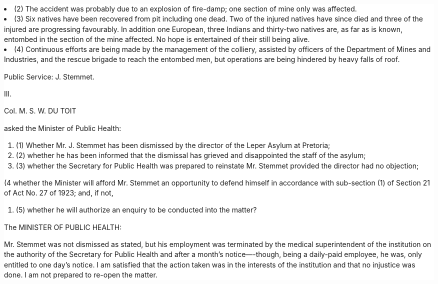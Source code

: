 <li>(2) The accident was probably due to an explosion of fire-damp; one section of mine only was affected.</li>

<li>(3) Six natives have been recovered from pit including one dead. Two of the injured natives have since died and three of the injured are progressing favourably. In addition one European, three Indians and thirty-two natives are, as far as is known, entombed in the section of the mine affected. No hope is entertained of their still being alive.</li>

<li>(4) Continuous efforts are being made by the management of the colliery, assisted by officers of the Department of Mines and Industries, and the rescue brigade to reach the entombed men, but operations are being hindered by heavy falls of roof.</li>

</ol>

</answer>

</oralStatements>

<oralStatements>

<heading>Public Service: J. Stemmet.</heading>

<question by="#du_toit" to="#minister_of_public_health">

<num>III.</num>

<from>Col. M. S. W. DU TOIT</from>

<p>asked the Minister of Public Health:</p>

<ol>

<li>(1) Whether Mr. J. Stemmet has been dismissed by the director of the Leper Asylum at Pretoria;</li>

<li>(2) whether he has been informed that the dismissal has grieved and disappointed the staff of the asylum;</li>

<li>(3) whether the Secretary for Public Health was prepared to reinstate Mr. Stemmet provided the director had no objection;</li>

</ol>

<p>(4 whether the Minister will afford Mr. Stemmet an opportunity to defend himself in accordance with sub-section (1) of Section 21 of Act No. 27 of 1923; and, if not,</p>

<ol>

<li>(5) whether he will authorize an enquiry to be conducted into the matter?</li>

</ol>

</question>

<answer by="#minister_of_public_health" to="#du_toit">

<from>The MINISTER OF PUBLIC HEALTH:</from>

<p>Mr. Stemmet was not dismissed as stated, but his employment was terminated by the medical superintendent of the institution on the authority of the Secretary for Public Health and after a month&#x2019;s notice&#x2014;-though, being a daily-paid employee, he was, only entitled to one day&#x2019;s notice. I am satisfied that the action taken was in the interests of the institution and that no injustice was done. I am not prepared to re-open the matter.</p>
